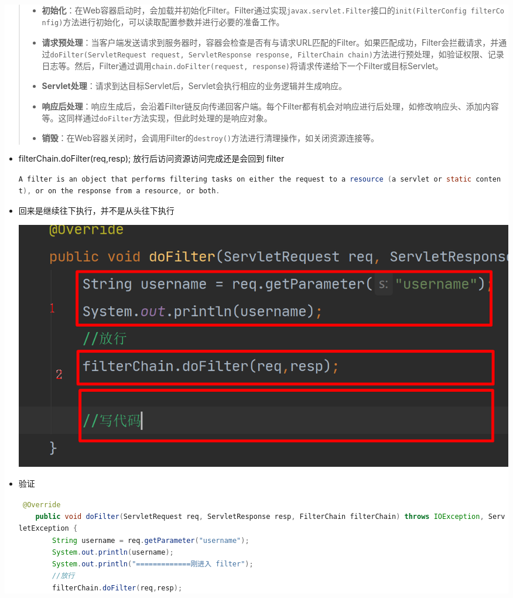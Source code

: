   > - **初始化**：在Web容器启动时，会加载并初始化Filter。Filter通过实现`javax.servlet.Filter`接口的`init(FilterConfig filterConfig)`方法进行初始化，可以读取配置参数并进行必要的准备工作。
  >
  > - **请求预处理**：当客户端发送请求到服务器时，容器会检查是否有与请求URL匹配的Filter。如果匹配成功，Filter会拦截请求，并通过`doFilter(ServletRequest request, ServletResponse response, FilterChain chain)`方法进行预处理，如验证权限、记录日志等。然后，Filter通过调用`chain.doFilter(request, response)`将请求传递给下一个Filter或目标Servlet。
  > - **Servlet处理**：请求到达目标Servlet后，Servlet会执行相应的业务逻辑并生成响应。
  > - **响应后处理**：响应生成后，会沿着Filter链反向传递回客户端。每个Filter都有机会对响应进行后处理，如修改响应头、添加内容等。这同样通过`doFilter`方法实现，但此时处理的是响应对象。
  > - **销毁**：在Web容器关闭时，会调用Filter的`destroy()`方法进行清理操作，如关闭资源连接等。
  >

  - filterChain.doFilter(req,resp);    放行后访问资源访问完成还是会回到 filter

    ```java
    A filter is an object that performs filtering tasks on either the request to a resource (a servlet or static content), or on the response from a resource, or both.
    ```

  - 回来是继续往下执行，并不是从头往下执行

    ![image-20221012134830448](Filter、Listener、Ajax.assets/image-20221012134830448.png)

  - 验证

    ```java
     @Override
        public void doFilter(ServletRequest req, ServletResponse resp, FilterChain filterChain) throws IOException, ServletException {
            String username = req.getParameter("username");
            System.out.println(username);
            System.out.println("=============刚进入 filter");
            //放行
            filterChain.doFilter(req,resp);
    